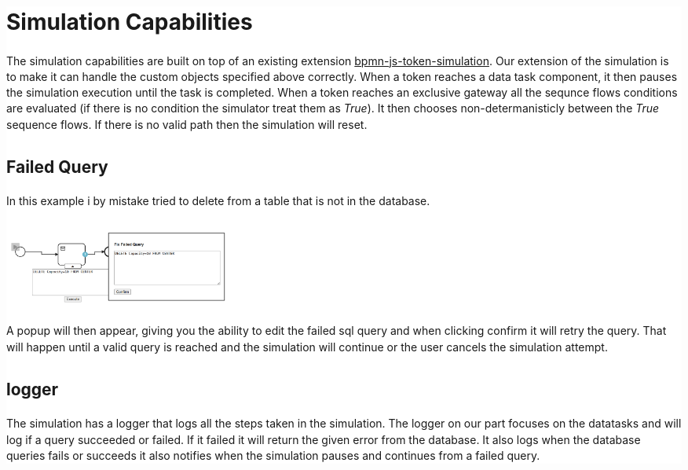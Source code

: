 
# Simulation Capabilities

The simulation capabilities are built on top of an existing extension [bpmn-js-token-simulation](https://github.com/bpmn-io/bpmn-js-token-simulation). Our extension of the simulation is to make it can handle the custom objects specified above correctly. When a token reaches a data task component, it then pauses the simulation execution until the task is completed. 
When a token reaches an exclusive gateway all the sequnce flows conditions are evaluated (if there is no condition the simulator treat them as _True_). It then chooses non-determanisticly between the _True_ sequence flows. If there is no valid path then the simulation will reset.


## Failed Query 
In this example i by mistake tried to delete from a table that is not in the database.

<p align="left">
  <img src="images/failedQuery.png" width="300" alt="Some Text"> 
</p>

A popup will then appear, giving you the ability to edit the failed sql query and when clicking confirm it will retry the query. That will happen until a valid query is reached and the simulation will continue or the user cancels the simulation attempt.
## logger 
The simulation has a logger that logs all the steps taken in the simulation. The logger on our part focuses on the datatasks and will log if a query succeeded or failed. If it failed it will return the given error from the database. It also logs when the database queries fails or succeeds it also notifies when the simulation pauses and continues from a failed query.

<p align="left">